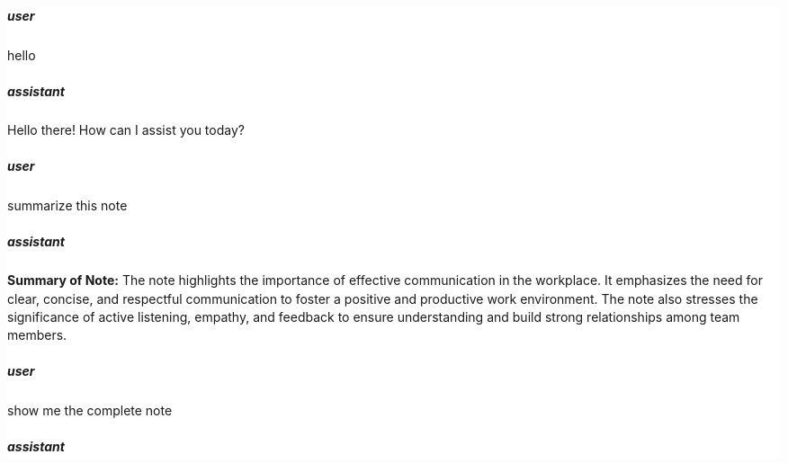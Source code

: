 ##### user
hello

##### assistant
Hello there! How can I assist you today?

##### user
summarize this note

##### assistant
**Summary of Note:**
The note highlights the importance of effective communication in the workplace. It emphasizes the need for clear, concise, and respectful communication to foster a positive and productive work environment. The note also stresses the significance of active listening, empathy, and feedback to ensure understanding and build strong relationships among team members.

##### user
show me the complete note

##### assistant
```lookup
```